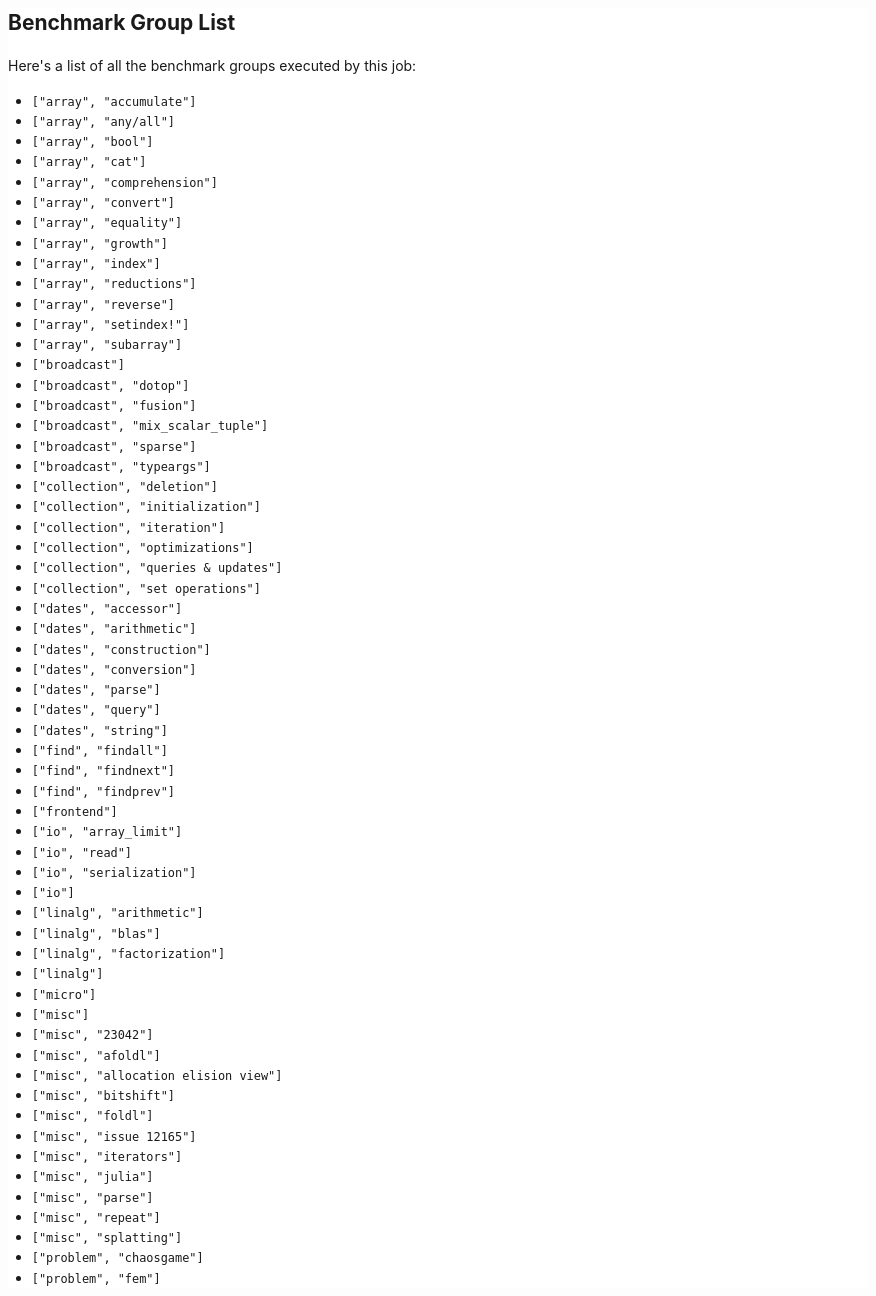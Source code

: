 ## Benchmark Group List

Here's a list of all the benchmark groups executed by this job:

- `["array", "accumulate"]`
- `["array", "any/all"]`
- `["array", "bool"]`
- `["array", "cat"]`
- `["array", "comprehension"]`
- `["array", "convert"]`
- `["array", "equality"]`
- `["array", "growth"]`
- `["array", "index"]`
- `["array", "reductions"]`
- `["array", "reverse"]`
- `["array", "setindex!"]`
- `["array", "subarray"]`
- `["broadcast"]`
- `["broadcast", "dotop"]`
- `["broadcast", "fusion"]`
- `["broadcast", "mix_scalar_tuple"]`
- `["broadcast", "sparse"]`
- `["broadcast", "typeargs"]`
- `["collection", "deletion"]`
- `["collection", "initialization"]`
- `["collection", "iteration"]`
- `["collection", "optimizations"]`
- `["collection", "queries & updates"]`
- `["collection", "set operations"]`
- `["dates", "accessor"]`
- `["dates", "arithmetic"]`
- `["dates", "construction"]`
- `["dates", "conversion"]`
- `["dates", "parse"]`
- `["dates", "query"]`
- `["dates", "string"]`
- `["find", "findall"]`
- `["find", "findnext"]`
- `["find", "findprev"]`
- `["frontend"]`
- `["io", "array_limit"]`
- `["io", "read"]`
- `["io", "serialization"]`
- `["io"]`
- `["linalg", "arithmetic"]`
- `["linalg", "blas"]`
- `["linalg", "factorization"]`
- `["linalg"]`
- `["micro"]`
- `["misc"]`
- `["misc", "23042"]`
- `["misc", "afoldl"]`
- `["misc", "allocation elision view"]`
- `["misc", "bitshift"]`
- `["misc", "foldl"]`
- `["misc", "issue 12165"]`
- `["misc", "iterators"]`
- `["misc", "julia"]`
- `["misc", "parse"]`
- `["misc", "repeat"]`
- `["misc", "splatting"]`
- `["problem", "chaosgame"]`
- `["problem", "fem"]`